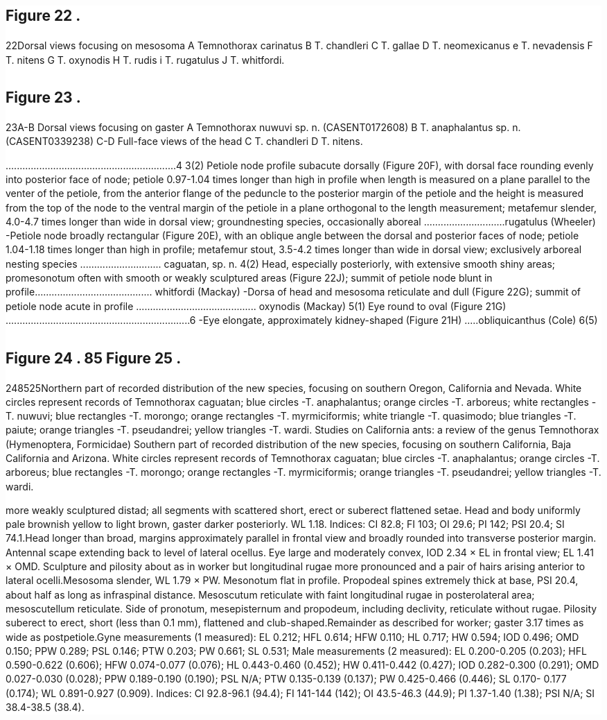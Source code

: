 ## Figure 22 .
22Dorsal views focusing on mesosoma A Temnothorax carinatus B T. chandleri C T. gallae D T. neomexicanus e T. nevadensis F T. nitens G T. oxynodis H T. rudis i T. rugatulus J T. whitfordi.

## Figure 23 .
23A-B Dorsal views focusing on gaster A Temnothorax nuwuvi sp. n. (CASENT0172608) B T. anaphalantus sp. n. (CASENT0339238) C-D Full-face views of the head C T. chandleri D T. nitens.


.............................................................4 3(2) Petiole node profile subacute dorsally (Figure 20F), with dorsal face rounding evenly into posterior face of node; petiole 0.97-1.04 times longer than high in profile when length is measured on a plane parallel to the venter of the petiole, from the anterior flange of the peduncle to the posterior margin of the petiole and the height is measured from the top of the node to the ventral margin of the petiole in a plane orthogonal to the length measurement; metafemur slender, 4.0-4.7 times longer than wide in dorsal view; groundnesting species, occasionally aboreal .............................rugatulus (Wheeler) -Petiole node broadly rectangular (Figure 20E), with an oblique angle between the dorsal and posterior faces of node; petiole 1.04-1.18 times longer than high in profile; metafemur stout, 3.5-4.2 times longer than wide in dorsal view; exclusively arboreal nesting species ............................. caguatan, sp. n. 4(2) Head, especially posteriorly, with extensive smooth shiny areas; promesonotum often with smooth or weakly sculptured areas (Figure 22J); summit of petiole node blunt in profile.......................................... whitfordi (Mackay) -Dorsa of head and mesosoma reticulate and dull (Figure 22G); summit of petiole node acute in profile ........................................... oxynodis (Mackay) 5(1) Eye round to oval (Figure 21G) ..................................................................6 -Eye elongate, approximately kidney-shaped (Figure 21H) .....obliquicanthus (Cole) 6(5)

## Figure 24 . 85 Figure 25 .
248525Northern part of recorded distribution of the new species, focusing on southern Oregon, California and Nevada. White circles represent records of Temnothorax caguatan; blue circles -T. anaphalantus; orange circles -T. arboreus; white rectangles -T. nuwuvi; blue rectangles -T. morongo; orange rectangles -T. myrmiciformis; white triangle -T. quasimodo; blue triangles -T. paiute; orange triangles -T. pseudandrei; yellow triangles -T. wardi. Studies on California ants: a review of the genus Temnothorax (Hymenoptera, Formicidae) Southern part of recorded distribution of the new species, focusing on southern California, Baja California and Arizona. White circles represent records of Temnothorax caguatan; blue circles -T. anaphalantus; orange circles -T. arboreus; blue rectangles -T. morongo; orange rectangles -T. myrmiciformis; orange triangles -T. pseudandrei; yellow triangles -T. wardi.


more weakly sculptured distad; all segments with scattered short, erect or suberect flattened setae. Head and body uniformly pale brownish yellow to light brown, gaster darker posteriorly. WL 1.18. Indices: CI 82.8; FI 103; OI 29.6; PI 142; PSI 20.4; SI 74.1.Head longer than broad, margins approximately parallel in frontal view and broadly rounded into transverse posterior margin. Antennal scape extending back to level of lateral ocellus. Eye large and moderately convex, IOD 2.34 × EL in frontal view; EL 1.41 × OMD. Sculpture and pilosity about as in worker but longitudinal rugae more pronounced and a pair of hairs arising anterior to lateral ocelli.Mesosoma slender, WL 1.79 × PW. Mesonotum flat in profile. Propodeal spines extremely thick at base, PSI 20.4, about half as long as infraspinal distance. Mesoscutum reticulate with faint longitudinal rugae in posterolateral area; mesoscutellum reticulate. Side of pronotum, mesepisternum and propodeum, including declivity, reticulate without rugae. Pilosity suberect to erect, short (less than 0.1 mm), flattened and club-shaped.Remainder as described for worker; gaster 3.17 times as wide as postpetiole.Gyne measurements (1 measured): EL 0.212; HFL 0.614; HFW 0.110; HL 0.717; 
HW 0.594; IOD 0.496; OMD 0.150; PPW 0.289; PSL 0.146; PTW 0.203; PW 0.661; 
SL 0.531; Male measurements (2 measured): EL 0.200-0.205 (0.203); HFL 0.590-0.622 
(0.606); HFW 0.074-0.077 (0.076); HL 0.443-0.460 (0.452); HW 0.411-0.442 
(0.427); IOD 0.282-0.300 (0.291); OMD 0.027-0.030 (0.028); PPW 0.189-0.190 
(0.190); PSL N/A; PTW 0.135-0.139 (0.137); PW 0.425-0.466 (0.446); SL 0.170-
0.177 (0.174); WL 0.891-0.927 (0.909). Indices: CI 92.8-96.1 (94.4); FI 141-144 
(142); OI 43.5-46.3 (44.9); PI 1.37-1.40 (1.38); PSI N/A; SI 38.4-38.5 (38.4). 
